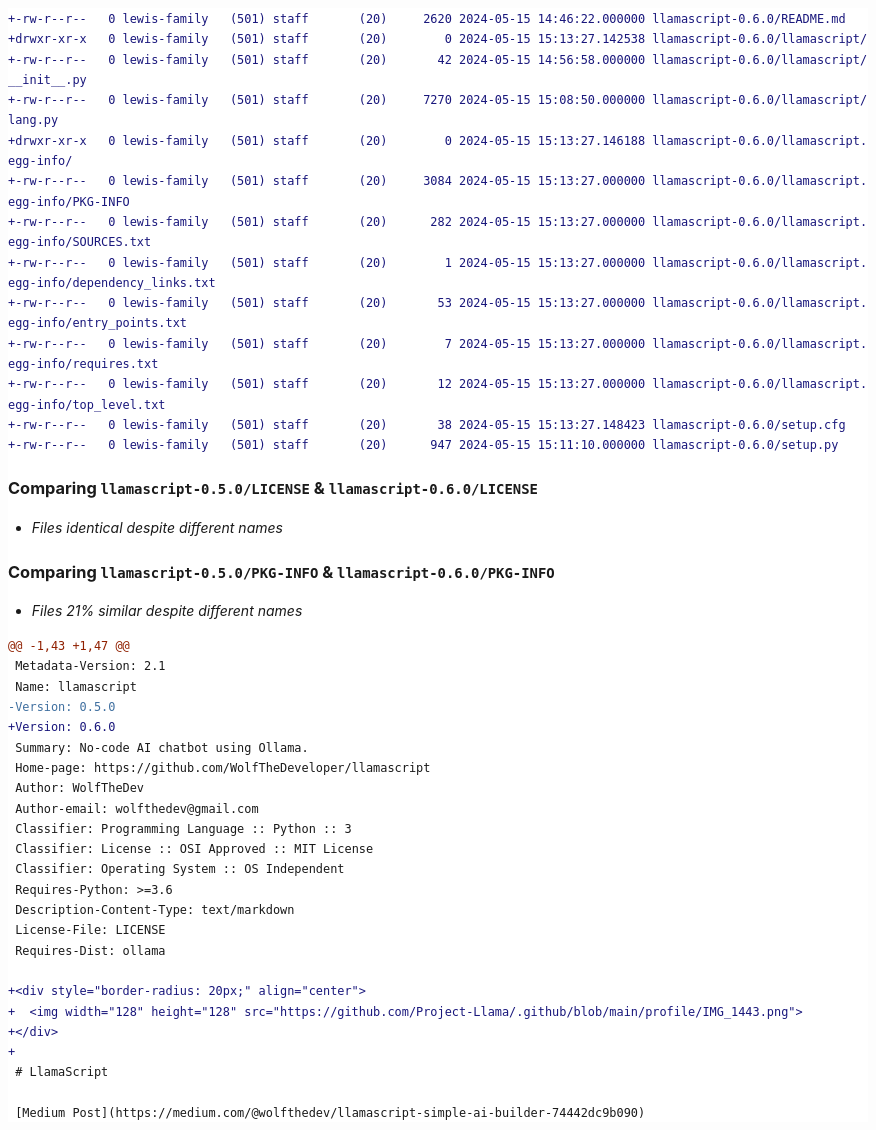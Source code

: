 ```diff
+-rw-r--r--   0 lewis-family   (501) staff       (20)     2620 2024-05-15 14:46:22.000000 llamascript-0.6.0/README.md
+drwxr-xr-x   0 lewis-family   (501) staff       (20)        0 2024-05-15 15:13:27.142538 llamascript-0.6.0/llamascript/
+-rw-r--r--   0 lewis-family   (501) staff       (20)       42 2024-05-15 14:56:58.000000 llamascript-0.6.0/llamascript/__init__.py
+-rw-r--r--   0 lewis-family   (501) staff       (20)     7270 2024-05-15 15:08:50.000000 llamascript-0.6.0/llamascript/lang.py
+drwxr-xr-x   0 lewis-family   (501) staff       (20)        0 2024-05-15 15:13:27.146188 llamascript-0.6.0/llamascript.egg-info/
+-rw-r--r--   0 lewis-family   (501) staff       (20)     3084 2024-05-15 15:13:27.000000 llamascript-0.6.0/llamascript.egg-info/PKG-INFO
+-rw-r--r--   0 lewis-family   (501) staff       (20)      282 2024-05-15 15:13:27.000000 llamascript-0.6.0/llamascript.egg-info/SOURCES.txt
+-rw-r--r--   0 lewis-family   (501) staff       (20)        1 2024-05-15 15:13:27.000000 llamascript-0.6.0/llamascript.egg-info/dependency_links.txt
+-rw-r--r--   0 lewis-family   (501) staff       (20)       53 2024-05-15 15:13:27.000000 llamascript-0.6.0/llamascript.egg-info/entry_points.txt
+-rw-r--r--   0 lewis-family   (501) staff       (20)        7 2024-05-15 15:13:27.000000 llamascript-0.6.0/llamascript.egg-info/requires.txt
+-rw-r--r--   0 lewis-family   (501) staff       (20)       12 2024-05-15 15:13:27.000000 llamascript-0.6.0/llamascript.egg-info/top_level.txt
+-rw-r--r--   0 lewis-family   (501) staff       (20)       38 2024-05-15 15:13:27.148423 llamascript-0.6.0/setup.cfg
+-rw-r--r--   0 lewis-family   (501) staff       (20)      947 2024-05-15 15:11:10.000000 llamascript-0.6.0/setup.py
```

### Comparing `llamascript-0.5.0/LICENSE` & `llamascript-0.6.0/LICENSE`

 * *Files identical despite different names*

### Comparing `llamascript-0.5.0/PKG-INFO` & `llamascript-0.6.0/PKG-INFO`

 * *Files 21% similar despite different names*

```diff
@@ -1,43 +1,47 @@
 Metadata-Version: 2.1
 Name: llamascript
-Version: 0.5.0
+Version: 0.6.0
 Summary: No-code AI chatbot using Ollama.
 Home-page: https://github.com/WolfTheDeveloper/llamascript
 Author: WolfTheDev
 Author-email: wolfthedev@gmail.com
 Classifier: Programming Language :: Python :: 3
 Classifier: License :: OSI Approved :: MIT License
 Classifier: Operating System :: OS Independent
 Requires-Python: >=3.6
 Description-Content-Type: text/markdown
 License-File: LICENSE
 Requires-Dist: ollama
 
+<div style="border-radius: 20px;" align="center">
+  <img width="128" height="128" src="https://github.com/Project-Llama/.github/blob/main/profile/IMG_1443.png">
+</div>
+
 # LlamaScript
 
 [Medium Post](https://medium.com/@wolfthedev/llamascript-simple-ai-builder-74442dc9b090)
```